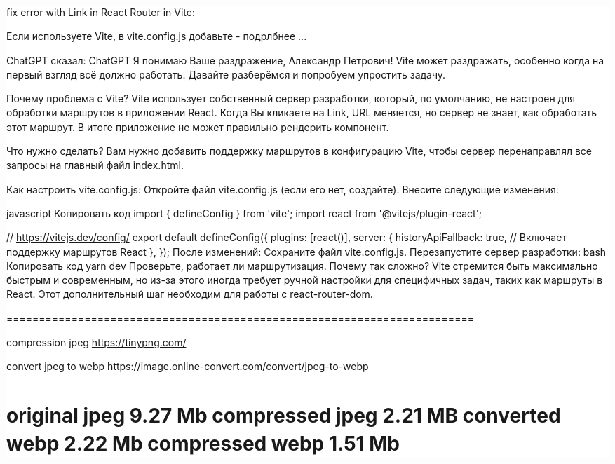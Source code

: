 
fix error with Link in React Router in Vite:

Если используете Vite, в vite.config.js добавьте - подрлбнее ...

ChatGPT сказал:
ChatGPT
Я понимаю Ваше раздражение, Александр Петрович! Vite может раздражать, особенно когда на первый взгляд всё должно работать. Давайте разберёмся и попробуем упростить задачу.

Почему проблема с Vite?
Vite использует собственный сервер разработки, который, по умолчанию, не настроен для обработки маршрутов в приложении React. Когда Вы кликаете на Link, URL меняется, но сервер не знает, как обработать этот маршрут. В итоге приложение не может правильно рендерить компонент.

Что нужно сделать?
Вам нужно добавить поддержку маршрутов в конфигурацию Vite, чтобы сервер перенаправлял все запросы на главный файл index.html.

Как настроить vite.config.js:
Откройте файл vite.config.js (если его нет, создайте). Внесите следующие изменения:

javascript
Копировать код
import { defineConfig } from 'vite';
import react from '@vitejs/plugin-react';

// https://vitejs.dev/config/
export default defineConfig({
plugins: [react()],
server: {
historyApiFallback: true, // Включает поддержку маршрутов React
},
});
После изменений:
Сохраните файл vite.config.js.
Перезапустите сервер разработки:
bash
Копировать код
yarn dev
Проверьте, работает ли маршрутизация.
Почему так сложно?
Vite стремится быть максимально быстрым и современным, но из-за этого иногда требует ручной настройки для специфичных задач, таких как маршруты в React. Этот дополнительный шаг необходим для работы с react-router-dom.

========================================================================

compression jpeg https://tinypng.com/

convert jpeg to webp https://image.online-convert.com/convert/jpeg-to-webp

original jpeg 9.27 Mb
compressed jpeg 2.21 MB
converted webp 2.22 Mb
compressed webp 1.51 Mb
========================================================================
